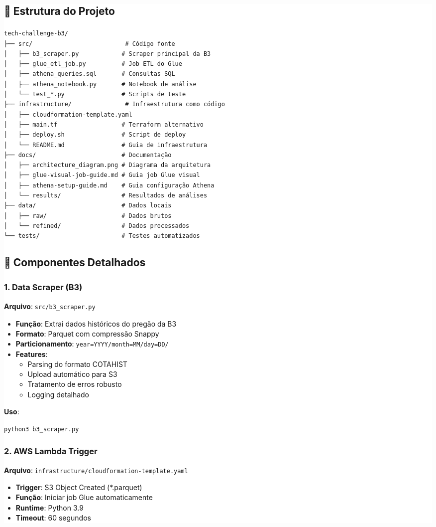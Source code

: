 
## 📁 Estrutura do Projeto

```
tech-challenge-b3/
├── src/                          # Código fonte
│   ├── b3_scraper.py            # Scraper principal da B3
│   ├── glue_etl_job.py          # Job ETL do Glue
│   ├── athena_queries.sql       # Consultas SQL
│   ├── athena_notebook.py       # Notebook de análise
│   └── test_*.py                # Scripts de teste
├── infrastructure/               # Infraestrutura como código
│   ├── cloudformation-template.yaml
│   ├── main.tf                  # Terraform alternativo
│   ├── deploy.sh                # Script de deploy
│   └── README.md                # Guia de infraestrutura
├── docs/                        # Documentação
│   ├── architecture_diagram.png # Diagrama da arquitetura
│   ├── glue-visual-job-guide.md # Guia job Glue visual
│   ├── athena-setup-guide.md    # Guia configuração Athena
│   └── results/                 # Resultados de análises
├── data/                        # Dados locais
│   ├── raw/                     # Dados brutos
│   └── refined/                 # Dados processados
└── tests/                       # Testes automatizados
```

## 🔧 Componentes Detalhados

### 1. Data Scraper (B3)

**Arquivo**: `src/b3_scraper.py`

- **Função**: Extrai dados históricos do pregão da B3
- **Formato**: Parquet com compressão Snappy
- **Particionamento**: `year=YYYY/month=MM/day=DD/`
- **Features**:
  - Parsing do formato COTAHIST
  - Upload automático para S3
  - Tratamento de erros robusto
  - Logging detalhado

**Uso**:
```bash
python3 b3_scraper.py
```

### 2. AWS Lambda Trigger

**Arquivo**: `infrastructure/cloudformation-template.yaml`

- **Trigger**: S3 Object Created (*.parquet)
- **Função**: Iniciar job Glue automaticamente
- **Runtime**: Python 3.9
- **Timeout**: 60 segundos
